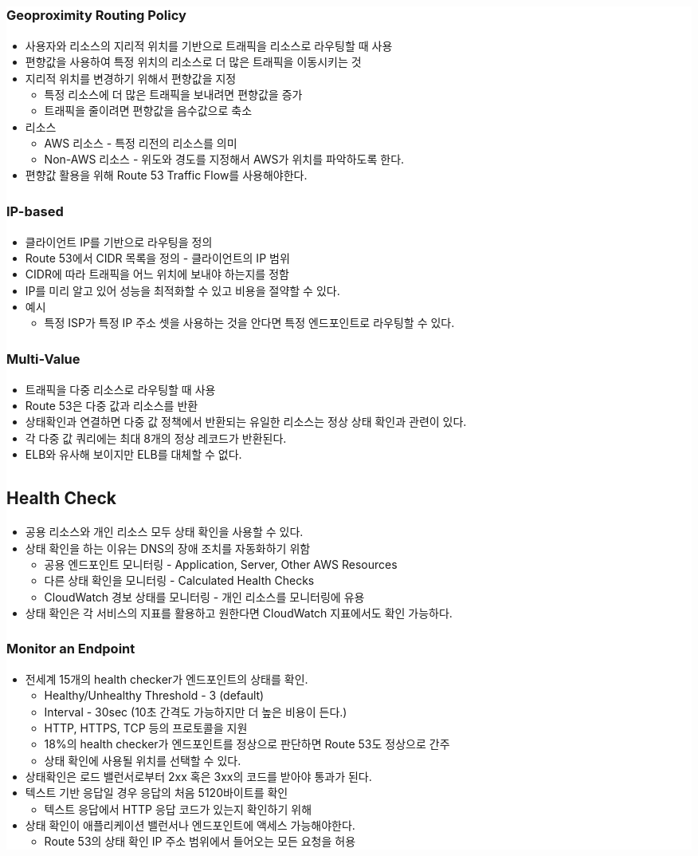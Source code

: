 ### Geoproximity Routing Policy

- 사용자와 리소스의 지리적 위치를 기반으로 트래픽을 리소스로 라우팅할 때 사용
- 편향값을 사용하여 특정 위치의 리소스로 더 많은 트래픽을 이동시키는 것
- 지리적 위치를 변경하기 위해서 편향값을 지정
    - 특정 리소스에 더 많은 트래픽을 보내려면 편향값을 증가
    - 트래픽을 줄이려면 편향값을 음수값으로 축소
- 리소스
    - AWS 리소스 - 특정 리전의 리소스를 의미
    - Non-AWS 리소스 - 위도와 경도를 지정해서 AWS가 위치를 파악하도록 한다.
- 편향값 활용을 위해 Route 53 Traffic Flow를 사용해야한다.

### IP-based

- 클라이언트 IP를 기반으로 라우팅을 정의
- Route 53에서 CIDR 목록을 정의 - 클라이언트의 IP 범위
- CIDR에 따라 트래픽을 어느 위치에 보내야 하는지를 정함
- IP를 미리 알고 있어 성능을 최적화할 수 있고 비용을 절약할 수 있다.
- 예시
    - 특정 ISP가 특정 IP 주소 셋을 사용하는 것을 안다면 특정 엔드포인트로 라우팅할 수 있다.

### Multi-Value

- 트래픽을 다중 리소스로 라우팅할 때 사용
- Route 53은 다중 값과 리소스를 반환
- 상태확인과 연결하면 다중 값 정책에서 반환되는 유일한 리소스는 정상 상태 확인과 관련이 있다.
- 각 다중 값 쿼리에는 최대 8개의 정상 레코드가 반환된다.
- ELB와 유사해 보이지만 ELB를 대체할 수 없다.

## Health Check

- 공용 리소스와 개인 리소스 모두 상태 확인을 사용할 수 있다.
- 상태 확인을 하는 이유는 DNS의 장애 조치를 자동화하기 위함
    - 공용 엔드포인트 모니터링 - Application, Server, Other AWS Resources
    - 다른 상태 확인을 모니터링 - Calculated Health Checks
    - CloudWatch 경보 상태를 모니터링 - 개인 리소스를 모니터링에 유용
- 상태 확인은 각 서비스의 지표를 활용하고 원한다면 CloudWatch 지표에서도 확인 가능하다.

### Monitor an Endpoint

- 전세계 15개의 health checker가 엔드포인트의 상태를 확인.
    - Healthy/Unhealthy Threshold - 3 (default)
    - Interval - 30sec (10초 간격도 가능하지만 더 높은 비용이 든다.)
    - HTTP, HTTPS, TCP 등의 프로토콜을 지원
    - 18%의 health checker가 엔드포인트를 정상으로 판단하면 Route 53도 정상으로 간주
    - 상태 확인에 사용될 위치를 선택할 수 있다.
- 상태확인은 로드 밸런서로부터 2xx 혹은 3xx의 코드를 받아야 통과가 된다.
- 텍스트 기반 응답일 경우 응답의 처음 5120바이트를 확인
    - 텍스트 응답에서 HTTP 응답 코드가 있는지 확인하기 위해
- 상태 확인이 애플리케이션 밸런서나 엔드포인트에 액세스 가능해야한다.
    - Route 53의 상태 확인 IP 주소 범위에서 들어오는 모든 요청을 허용
